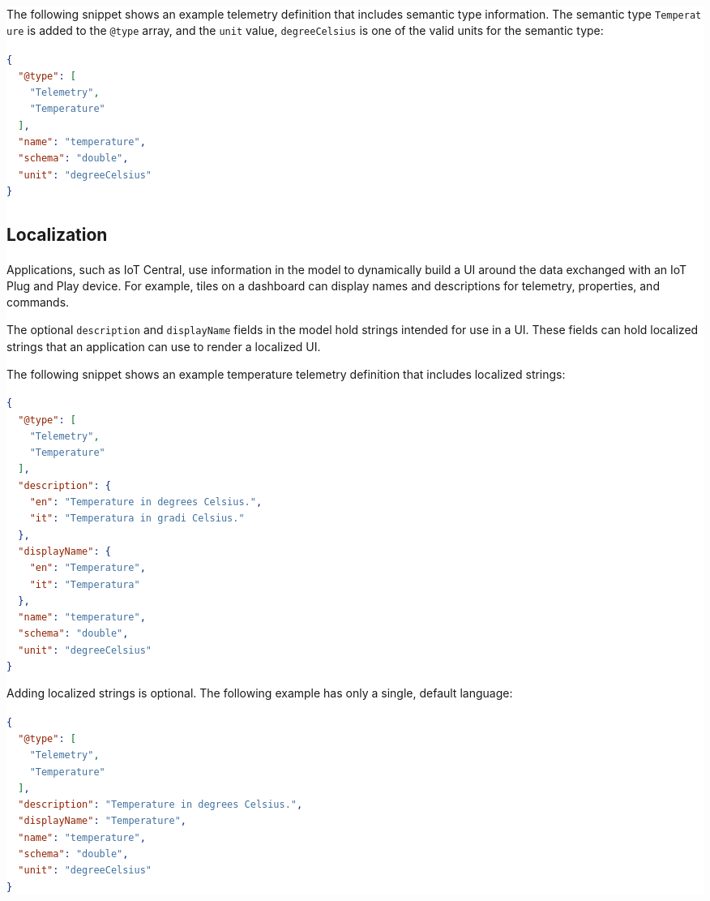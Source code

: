 The following snippet shows an example telemetry definition that includes semantic type information. The semantic type `Temperature` is added to the `@type` array, and the `unit` value, `degreeCelsius` is one of the valid units for the semantic type:

```json
{
  "@type": [
    "Telemetry",
    "Temperature"
  ],
  "name": "temperature",
  "schema": "double",
  "unit": "degreeCelsius"
}
```

## Localization

Applications, such as IoT Central, use information in the model to dynamically build a UI around the data exchanged with an IoT Plug and Play device. For example, tiles on a dashboard can display names and descriptions for telemetry, properties, and commands.

The optional `description` and `displayName` fields in the model hold strings intended for use in a UI. These fields can hold localized strings that an application can use to render a localized UI.

The following snippet shows an example temperature telemetry definition that includes localized strings:

```json
{
  "@type": [
    "Telemetry",
    "Temperature"
  ],
  "description": {
    "en": "Temperature in degrees Celsius.",
    "it": "Temperatura in gradi Celsius."
  },
  "displayName": {
    "en": "Temperature",
    "it": "Temperatura"
  },
  "name": "temperature",
  "schema": "double",
  "unit": "degreeCelsius"
}
```

Adding localized strings is optional. The following example has only a single, default language:

```json
{
  "@type": [
    "Telemetry",
    "Temperature"
  ],
  "description": "Temperature in degrees Celsius.",
  "displayName": "Temperature",
  "name": "temperature",
  "schema": "double",
  "unit": "degreeCelsius"
}
```
